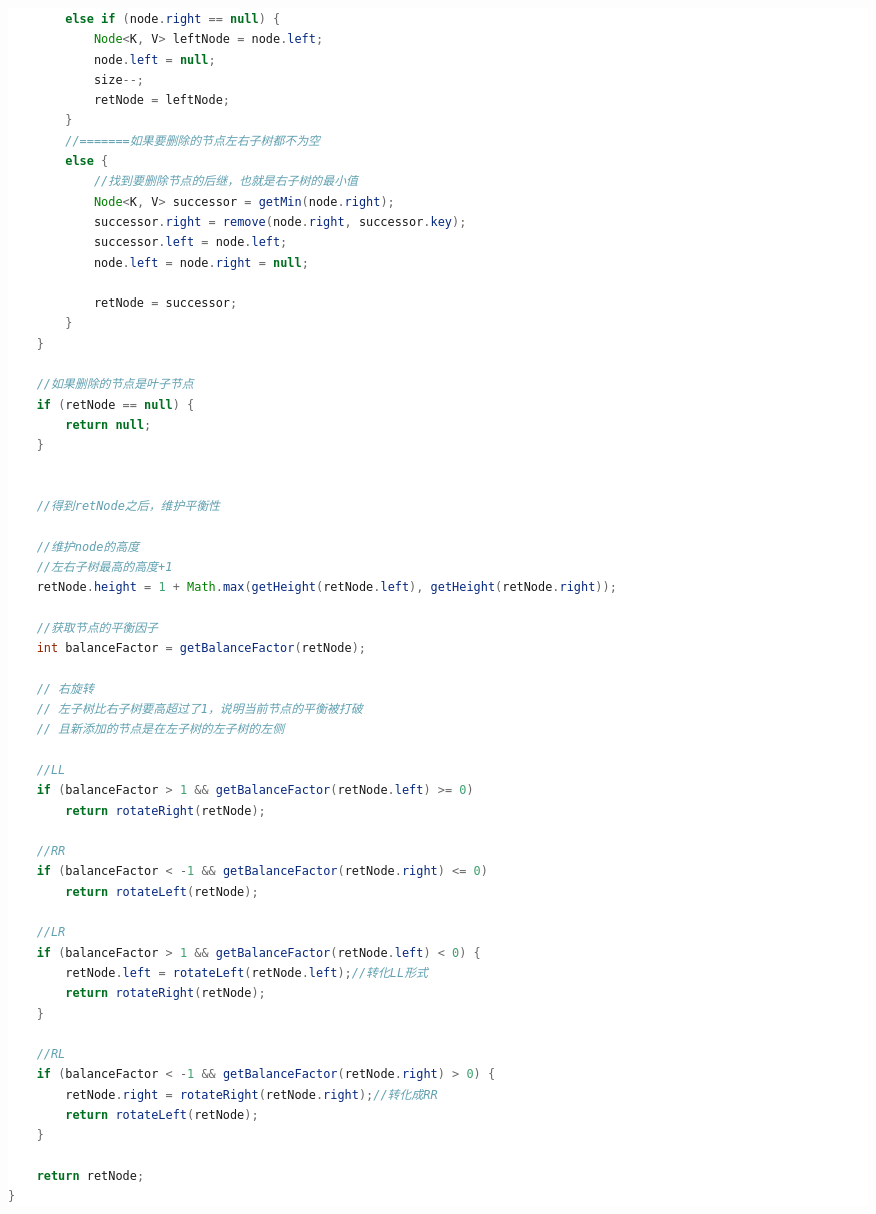 ```java
        else if (node.right == null) {
            Node<K, V> leftNode = node.left;
            node.left = null;
            size--;
            retNode = leftNode;
        }
        //=======如果要删除的节点左右子树都不为空
        else {
            //找到要删除节点的后继，也就是右子树的最小值
            Node<K, V> successor = getMin(node.right);
            successor.right = remove(node.right, successor.key);
            successor.left = node.left;
            node.left = node.right = null;

            retNode = successor;
        }
    }

    //如果删除的节点是叶子节点
    if (retNode == null) {
        return null;
    }


    //得到retNode之后，维护平衡性

    //维护node的高度
    //左右子树最高的高度+1
    retNode.height = 1 + Math.max(getHeight(retNode.left), getHeight(retNode.right));

    //获取节点的平衡因子
    int balanceFactor = getBalanceFactor(retNode);

    // 右旋转
    // 左子树比右子树要高超过了1，说明当前节点的平衡被打破
    // 且新添加的节点是在左子树的左子树的左侧

    //LL
    if (balanceFactor > 1 && getBalanceFactor(retNode.left) >= 0)
        return rotateRight(retNode);

    //RR
    if (balanceFactor < -1 && getBalanceFactor(retNode.right) <= 0)
        return rotateLeft(retNode);

    //LR
    if (balanceFactor > 1 && getBalanceFactor(retNode.left) < 0) {
        retNode.left = rotateLeft(retNode.left);//转化LL形式
        return rotateRight(retNode);
    }

    //RL
    if (balanceFactor < -1 && getBalanceFactor(retNode.right) > 0) {
        retNode.right = rotateRight(retNode.right);//转化成RR
        return rotateLeft(retNode);
    }

    return retNode;
}


```
